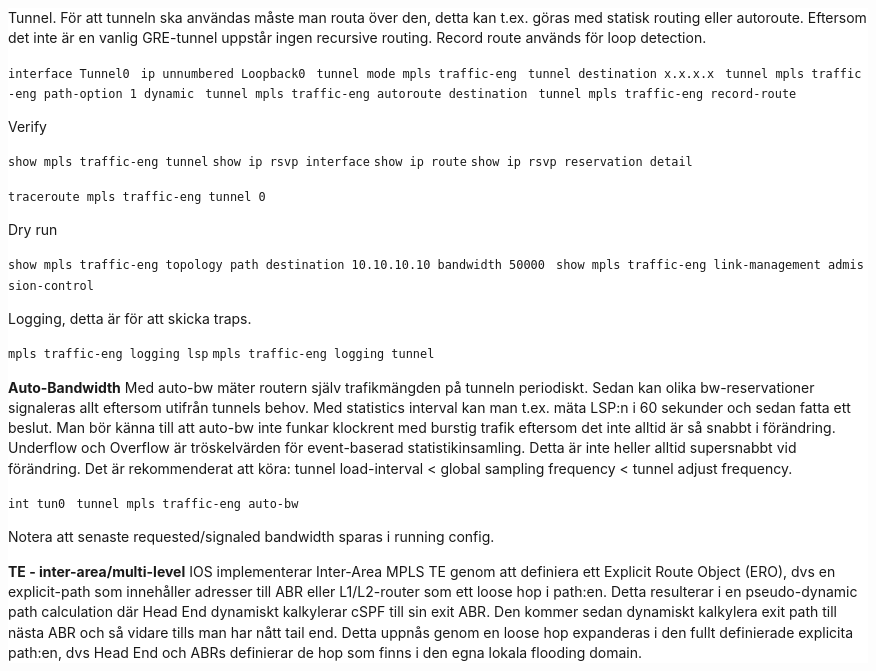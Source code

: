 Tunnel. För att tunneln ska användas måste man routa över den, detta kan
t.ex. göras med statisk routing eller autoroute. Eftersom det inte är en
vanlig GRE-tunnel uppstår ingen recursive routing. Record route används
för loop detection.

`interface Tunnel0`
` ip unnumbered Loopback0`
` tunnel mode mpls traffic-eng`
` tunnel destination x.x.x.x`
` tunnel mpls traffic-eng path-option 1 dynamic`
` tunnel mpls traffic-eng autoroute destination`
` tunnel mpls traffic-eng record-route`

Verify

`show mpls traffic-eng tunnel`
`show ip rsvp interface`
`show ip route`
`show ip rsvp reservation detail`

`traceroute mpls traffic-eng tunnel 0`

Dry run

`show mpls traffic-eng topology path destination 10.10.10.10 bandwidth 50000 `
`show mpls traffic-eng link-management admission-control `

Logging, detta är för att skicka traps.

`mpls traffic-eng logging lsp`
`mpls traffic-eng logging tunnel`

**Auto-Bandwidth**
Med auto-bw mäter routern själv trafikmängden på tunneln periodiskt.
Sedan kan olika bw-reservationer signaleras allt eftersom utifrån
tunnels behov. Med statistics interval kan man t.ex. mäta LSP:n i 60
sekunder och sedan fatta ett beslut. Man bör känna till att auto-bw inte
funkar klockrent med burstig trafik eftersom det inte alltid är så
snabbt i förändring. Underflow och Overflow är tröskelvärden för
event-baserad statistikinsamling. Detta är inte heller alltid
supersnabbt vid förändring. Det är rekommenderat att köra: tunnel
load-interval \< global sampling frequency \< tunnel adjust frequency.

`int tun0`
` tunnel mpls traffic-eng auto-bw`

Notera att senaste requested/signaled bandwidth sparas i running config.

**TE - inter-area/multi-level**
IOS implementerar Inter-Area MPLS TE genom att definiera ett Explicit
Route Object (ERO), dvs en explicit-path som innehåller adresser till
ABR eller L1/L2-router som ett loose hop i path:en. Detta resulterar i
en pseudo-dynamic path calculation där Head End dynamiskt kalkylerar
cSPF till sin exit ABR. Den kommer sedan dynamiskt kalkylera exit path
till nästa ABR och så vidare tills man har nått tail end. Detta uppnås
genom en loose hop expanderas i den fullt definierade explicita path:en,
dvs Head End och ABRs definierar de hop som finns i den egna lokala
flooding domain.
